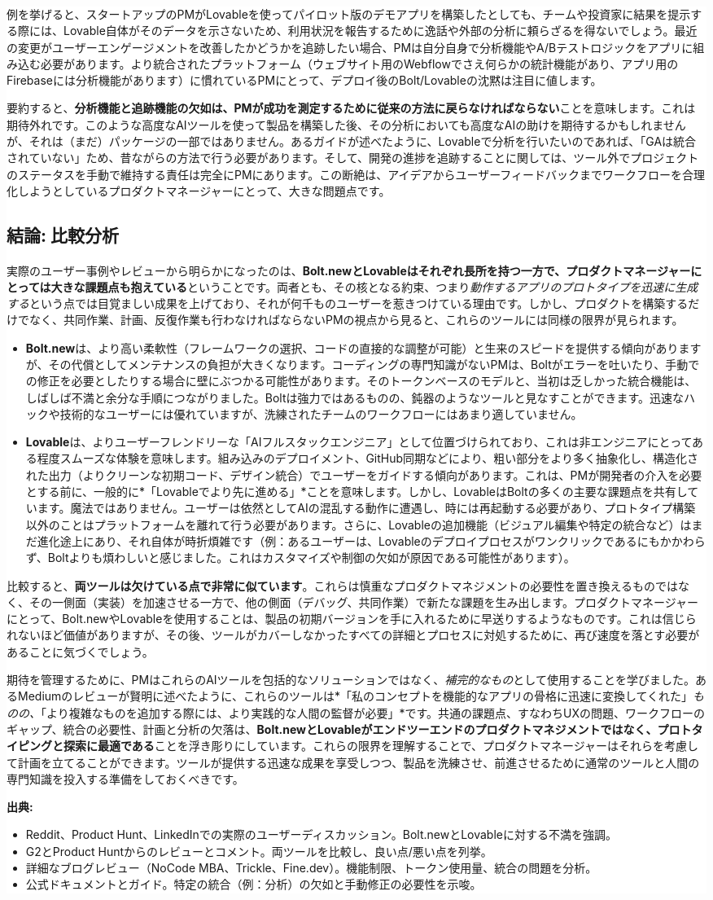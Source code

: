 例を挙げると、スタートアップのPMがLovableを使ってパイロット版のデモアプリを構築したとしても、チームや投資家に結果を提示する際には、Lovable自体がそのデータを示さないため、利用状況を報告するために逸話や外部の分析に頼らざるを得ないでしょう。最近の変更がユーザーエンゲージメントを改善したかどうかを追跡したい場合、PMは自分自身で分析機能やA/Bテストロジックをアプリに組み込む必要があります。より統合されたプラットフォーム（ウェブサイト用のWebflowでさえ何らかの統計機能があり、アプリ用のFirebaseには分析機能があります）に慣れているPMにとって、デプロイ後のBolt/Lovableの沈黙は注目に値します。

要約すると、**分析機能と追跡機能の欠如は、PMが成功を測定するために従来の方法に戻らなければならない**ことを意味します。これは期待外れです。このような高度なAIツールを使って製品を構築した後、その分析においても高度なAIの助けを期待するかもしれませんが、それは（まだ）パッケージの一部ではありません。あるガイドが述べたように、Lovableで分析を行いたいのであれば、「GAは統合されていない」ため、昔ながらの方法で行う必要があります。そして、開発の進捗を追跡することに関しては、ツール外でプロジェクトのステータスを手動で維持する責任は完全にPMにあります。この断絶は、アイデアからユーザーフィードバックまでワークフローを合理化しようとしているプロダクトマネージャーにとって、大きな問題点です。

## 結論: 比較分析

実際のユーザー事例やレビューから明らかになったのは、**Bolt.newとLovableはそれぞれ長所を持つ一方で、プロダクトマネージャーにとっては大きな課題点も抱えている**ということです。両者とも、その核となる約束、つまり*動作するアプリのプロトタイプを迅速に生成する*という点では目覚ましい成果を上げており、それが何千ものユーザーを惹きつけている理由です。しかし、プロダクトを構築するだけでなく、共同作業、計画、反復作業も行わなければならないPMの視点から見ると、これらのツールには同様の限界が見られます。

- **Bolt.new**は、より高い柔軟性（フレームワークの選択、コードの直接的な調整が可能）と生来のスピードを提供する傾向がありますが、その代償としてメンテナンスの負担が大きくなります。コーディングの専門知識がないPMは、Boltがエラーを吐いたり、手動での修正を必要としたりする場合に壁にぶつかる可能性があります。そのトークンベースのモデルと、当初は乏しかった統合機能は、しばしば不満と余分な手順につながりました。Boltは強力ではあるものの、鈍器のようなツールと見なすことができます。迅速なハックや技術的なユーザーには優れていますが、洗練されたチームのワークフローにはあまり適していません。

- **Lovable**は、よりユーザーフレンドリーな「AIフルスタックエンジニア」として位置づけられており、これは非エンジニアにとってある程度スムーズな体験を意味します。組み込みのデプロイメント、GitHub同期などにより、粗い部分をより多く抽象化し、構造化された出力（よりクリーンな初期コード、デザイン統合）でユーザーをガイドする傾向があります。これは、PMが開発者の介入を必要とする前に、一般的に*「Lovableでより先に進める」*ことを意味します。しかし、LovableはBoltの多くの主要な課題点を共有しています。魔法ではありません。ユーザーは依然としてAIの混乱する動作に遭遇し、時には再起動する必要があり、プロトタイプ構築以外のことはプラットフォームを離れて行う必要があります。さらに、Lovableの追加機能（ビジュアル編集や特定の統合など）はまだ進化途上にあり、それ自体が時折煩雑です（例：あるユーザーは、Lovableのデプロイプロセスがワンクリックであるにもかかわらず、Boltよりも煩わしいと感じました。これはカスタマイズや制御の欠如が原因である可能性があります）。

比較すると、**両ツールは欠けている点で非常に似ています**。これらは慎重なプロダクトマネジメントの必要性を置き換えるものではなく、その一側面（実装）を加速させる一方で、他の側面（デバッグ、共同作業）で新たな課題を生み出します。プロダクトマネージャーにとって、Bolt.newやLovableを使用することは、製品の初期バージョンを手に入れるために早送りするようなものです。これは信じられないほど価値がありますが、その後、ツールがカバーしなかったすべての詳細とプロセスに対処するために、再び速度を落とす必要があることに気づくでしょう。

期待を管理するために、PMはこれらのAIツールを包括的なソリューションではなく、*補完的なもの*として使用することを学びました。あるMediumのレビューが賢明に述べたように、これらのツールは*「私のコンセプトを機能的なアプリの骨格に迅速に変換してくれた」*ものの、*「より複雑なものを追加する際には、より実践的な人間の監督が必要」*です。共通の課題点、すなわちUXの問題、ワークフローのギャップ、統合の必要性、計画と分析の欠落は、**Bolt.newとLovableがエンドツーエンドのプロダクトマネジメントではなく、プロトタイピングと探索に最適である**ことを浮き彫りにしています。これらの限界を理解することで、プロダクトマネージャーはそれらを考慮して計画を立てることができます。ツールが提供する迅速な成果を享受しつつ、製品を洗練させ、前進させるために通常のツールと人間の専門知識を投入する準備をしておくべきです。

**出典:**

- Reddit、Product Hunt、LinkedInでの実際のユーザーディスカッション。Bolt.newとLovableに対する不満を強調。
- G2とProduct Huntからのレビューとコメント。両ツールを比較し、良い点/悪い点を列挙。
- 詳細なブログレビュー（NoCode MBA、Trickle、Fine.dev）。機能制限、トークン使用量、統合の問題を分析。
- 公式ドキュメントとガイド。特定の統合（例：分析）の欠如と手動修正の必要性を示唆。